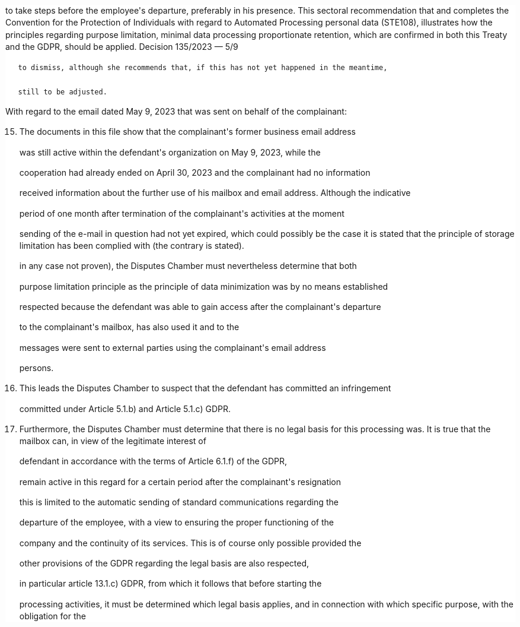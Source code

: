to take steps before the employee's departure, preferably in his presence. This sectoral recommendation that
and completes the Convention for the Protection of Individuals with regard to Automated Processing
personal data (STE108), illustrates how the principles regarding purpose limitation, minimal data processing
proportionate retention, which are confirmed in both this Treaty and the GDPR, should be applied. Decision 135/2023 — 5/9

       to dismiss, although she recommends that, if this has not yet happened in the meantime,

       still to be adjusted.

With regard to the email dated May 9, 2023 that was sent on behalf of the complainant:

 15. The documents in this file show that the complainant's former business email address

       was still active within the defendant's organization on May 9, 2023, while the

       cooperation had already ended on April 30, 2023 and the complainant had no information

       received information about the further use of his mailbox and email address. Although the indicative

       period of one month after termination of the complainant's activities at the moment

       sending of the e-mail in question had not yet expired, which could possibly be the case
       it is stated that the principle of storage limitation has been complied with (the contrary is stated).

       in any case not proven), the Disputes Chamber must nevertheless determine that both

       purpose limitation principle as the principle of data minimization was by no means established

       respected because the defendant was able to gain access after the complainant's departure

       to the complainant's mailbox, has also used it and to the

       messages were sent to external parties using the complainant's email address

       persons.

 16. This leads the Disputes Chamber to suspect that the defendant has committed an infringement

       committed under Article 5.1.b) and Article 5.1.c) GDPR.

 17. Furthermore, the Disputes Chamber must determine that there is no legal basis for this
       processing was. It is true that the mailbox can, in view of the legitimate interest of

       defendant in accordance with the terms of Article 6.1.f) of the GDPR,

       remain active in this regard for a certain period after the complainant's resignation

       this is limited to the automatic sending of standard communications regarding the

       departure of the employee, with a view to ensuring the proper functioning of the

       company and the continuity of its services. This is of course only possible provided the

       other provisions of the GDPR regarding the legal basis are also respected,

       in particular article 13.1.c) GDPR, from which it follows that before starting the

       processing activities, it must be determined which legal basis applies, and
       in connection with which specific purpose, with the obligation for the
